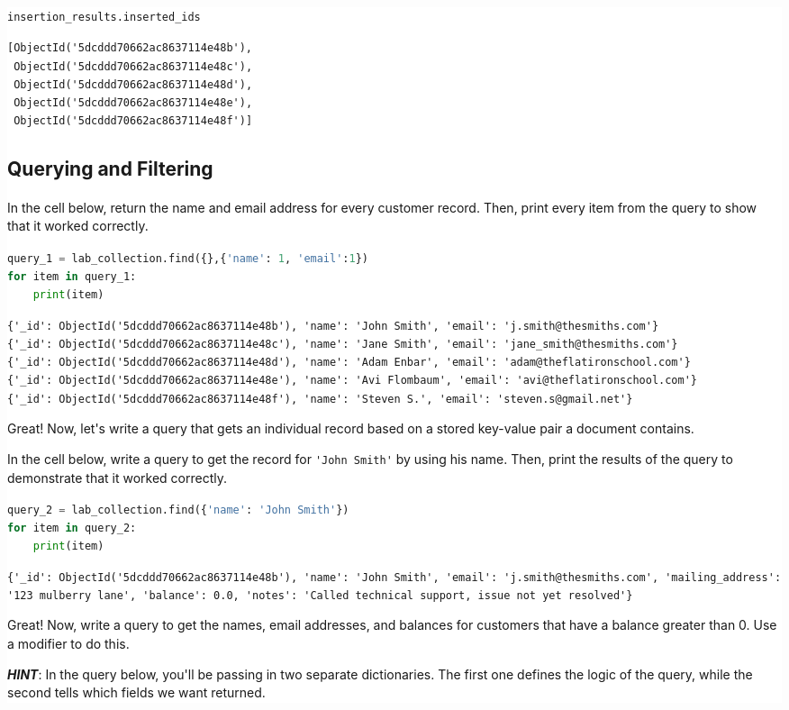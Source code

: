 
```python
insertion_results.inserted_ids
```




    [ObjectId('5dcddd70662ac8637114e48b'),
     ObjectId('5dcddd70662ac8637114e48c'),
     ObjectId('5dcddd70662ac8637114e48d'),
     ObjectId('5dcddd70662ac8637114e48e'),
     ObjectId('5dcddd70662ac8637114e48f')]



## Querying and Filtering

In the cell below, return the name and email address for every customer record. Then, print every item from the query to show that it worked correctly. 


```python
query_1 = lab_collection.find({},{'name': 1, 'email':1})
for item in query_1:
    print(item)
```

    {'_id': ObjectId('5dcddd70662ac8637114e48b'), 'name': 'John Smith', 'email': 'j.smith@thesmiths.com'}
    {'_id': ObjectId('5dcddd70662ac8637114e48c'), 'name': 'Jane Smith', 'email': 'jane_smith@thesmiths.com'}
    {'_id': ObjectId('5dcddd70662ac8637114e48d'), 'name': 'Adam Enbar', 'email': 'adam@theflatironschool.com'}
    {'_id': ObjectId('5dcddd70662ac8637114e48e'), 'name': 'Avi Flombaum', 'email': 'avi@theflatironschool.com'}
    {'_id': ObjectId('5dcddd70662ac8637114e48f'), 'name': 'Steven S.', 'email': 'steven.s@gmail.net'}


Great! Now, let's write a query that gets an individual record based on a stored key-value pair a document contains. 

In the cell below, write a query to get the record for `'John Smith'` by using his name. Then, print the results of the query to demonstrate that it worked correctly.  


```python
query_2 = lab_collection.find({'name': 'John Smith'})
for item in query_2:
    print(item)
```

    {'_id': ObjectId('5dcddd70662ac8637114e48b'), 'name': 'John Smith', 'email': 'j.smith@thesmiths.com', 'mailing_address': '123 mulberry lane', 'balance': 0.0, 'notes': 'Called technical support, issue not yet resolved'}


Great! Now, write a query to get the names, email addresses, and balances for customers that have a balance greater than 0. Use a modifier to do this. 

**_HINT_**: In the query below, you'll be passing in two separate dictionaries. The first one defines the logic of the query, while the second tells which fields we want returned. 
